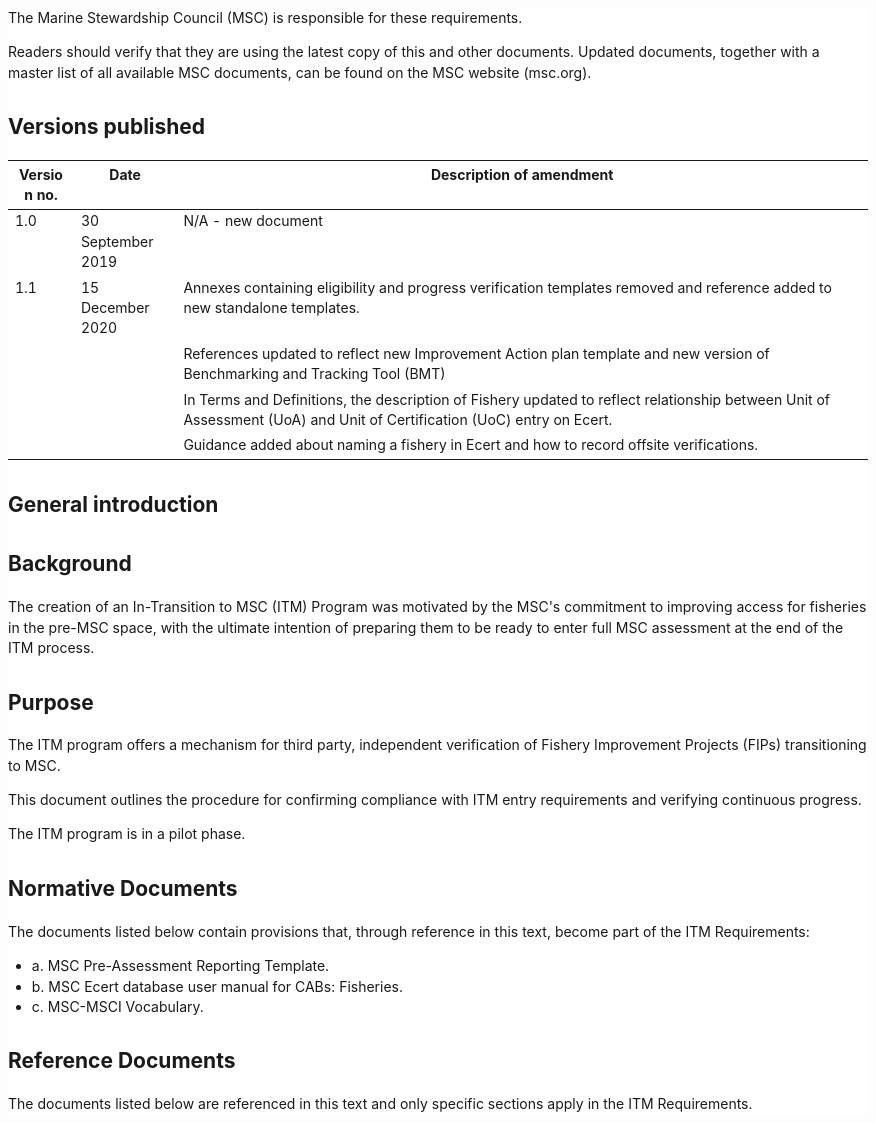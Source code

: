 The Marine Stewardship Council (MSC) is responsible for these requirements.

Readers should verify that they are using the latest copy of this and other documents. Updated documents, together with a master list of all available MSC documents, can be found on the MSC website (msc.org).

## Versions published

| Version no.   | Date               | Description of amendment                                                                                                                                                |
|---------------|--------------------|-------------------------------------------------------------------------------------------------------------------------------------------------------------------------|
| 1.0           | 30 September  2019 | N/A - new document                                                                                                                                                      |
| 1.1           | 15 December  2020  | Annexes containing eligibility and progress verification  templates removed and reference added to new standalone  templates.                                           |
|               |                    | References updated to reflect new Improvement Action plan  template and new version of Benchmarking and Tracking  Tool (BMT)                                            |
|               |                    | In Terms and Definitions, the description of Fishery updated  to reflect relationship between Unit of Assessment (UoA) and  Unit of Certification (UoC) entry on Ecert. |
|               |                    | Guidance added about naming a fishery in Ecert and how to  record offsite verifications.                                                                                |

## General introduction

## Background

The creation of an In-Transition to MSC (ITM) Program was motivated by the MSC's commitment to improving access for fisheries in the pre-MSC space, with the ultimate intention of preparing them to be ready to enter full MSC assessment at the end of the ITM process.

## Purpose

The ITM program offers a mechanism for third party, independent verification of Fishery Improvement Projects (FIPs) transitioning to MSC.

This document outlines the procedure for confirming compliance with ITM entry requirements and verifying continuous progress.

The ITM program is in a pilot phase.

## Normative Documents

The documents listed below contain provisions that, through reference in this text, become part of the ITM Requirements:

- a. MSC Pre-Assessment Reporting Template.
- b. MSC Ecert database user manual for CABs: Fisheries.
- c. MSC-MSCI Vocabulary.

## Reference Documents

The documents listed below are referenced in this text and only specific sections apply in the ITM Requirements.
